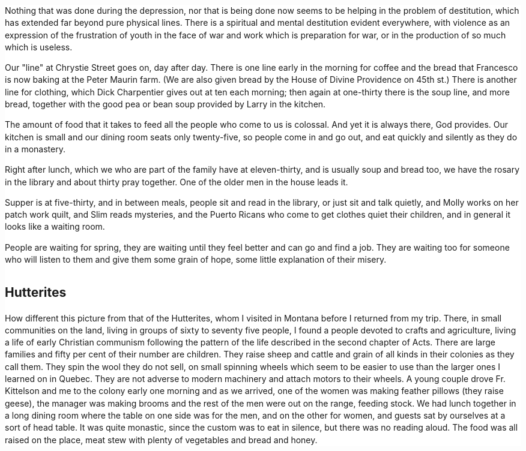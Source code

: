 Nothing that was done during the depression, nor that is being done now
seems to be helping in the problem of destitution, which has extended
far beyond pure physical lines. There is a spiritual and mental
destitution evident everywhere, with violence as an expression of the
frustration of youth in the face of war and work which is preparation
for war, or in the production of so much which is useless.

Our "line" at Chrystie Street goes on, day after day. There is one line
early in the morning for coffee and the bread that Francesco is now
baking at the Peter Maurin farm. (We are also given bread by the House
of Divine Providence on 45th st.) There is another line for clothing,
which Dick Charpentier gives out at ten each morning; then again at
one-thirty there is the soup line, and more bread, together with the
good pea or bean soup provided by Larry in the kitchen.

The amount of food that it takes to feed all the people who come to us
is colossal. And yet it is always there, God provides. Our kitchen is
small and our dining room seats only twenty-five, so people come in and
go out, and eat quickly and silently as they do in a monastery.

Right after lunch, which we who are part of the family have at
eleven-thirty, and is usually soup and bread too, we have the rosary in
the library and about thirty pray together. One of the older men in the
house leads it.

Supper is at five-thirty, and in between meals, people sit and read in
the library, or just sit and talk quietly, and Molly works on her patch
work quilt, and Slim reads mysteries, and the Puerto Ricans who come to
get clothes quiet their children, and in general it looks like a waiting
room.

People are waiting for spring, they are waiting until they feel better
and can go and find a job. They are waiting too for someone who will
listen to them and give them some grain of hope, some little explanation
of their misery.

Hutterites
----------

How different this picture from that of the Hutterites, whom I visited
in Montana before I returned from my trip. There, in small communities
on the land, living in groups of sixty to seventy five people, I found a
people devoted to crafts and agriculture, living a life of early
Christian communism following the pattern of the life described in the
second chapter of Acts. There are large families and fifty per cent of
their number are children. They raise sheep and cattle and grain of all
kinds in their colonies as they call them. They spin the wool they do
not sell, on small spinning wheels which seem to be easier to use than
the larger ones I learned on in Quebec. They are not adverse to modern
machinery and attach motors to their wheels. A young couple drove Fr.
Kittelson and me to the colony early one morning and as we arrived, one
of the women was making feather pillows (they raise geese), the manager
was making brooms and the rest of the men were out on the range, feeding
stock. We had lunch together in a long dining room where the table on
one side was for the men, and on the other for women, and guests sat by
ourselves at a sort of head table. It was quite monastic, since the
custom was to eat in silence, but there was no reading aloud. The food
was all raised on the place, meat stew with plenty of vegetables and
bread and honey.
